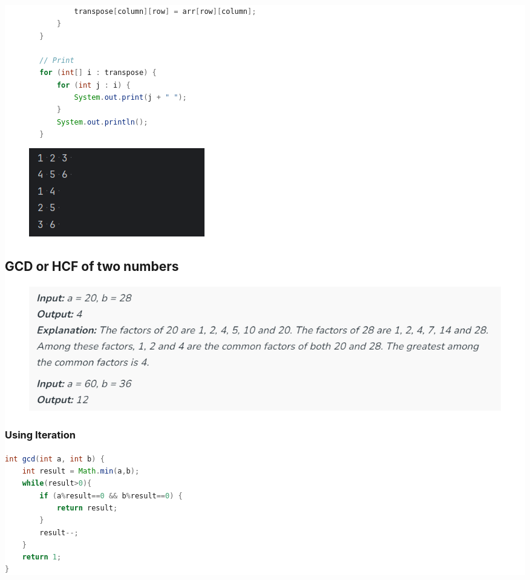 ```java
                transpose[column][row] = arr[row][column];
            }
        }

        // Print
        for (int[] i : transpose) {
            for (int j : i) {
                System.out.print(j + " ");
            }
            System.out.println();
        }
```

<figure><img src="../../../.gitbook/assets/image (78).png" alt=""><figcaption></figcaption></figure>

## GCD or HCF of two numbers

<figure><img src="../../../.gitbook/assets/image (1) (1) (1) (1) (1) (1) (1) (1) (1) (1) (1) (1) (1) (1) (1) (1) (1) (1) (1) (1) (1).png" alt=""><figcaption></figcaption></figure>

### Using Iteration

```java
int gcd(int a, int b) {
    int result = Math.min(a,b);
    while(result>0){
        if (a%result==0 && b%result==0) {
            return result;
        }
        result--;
    }
    return 1;
}
```
